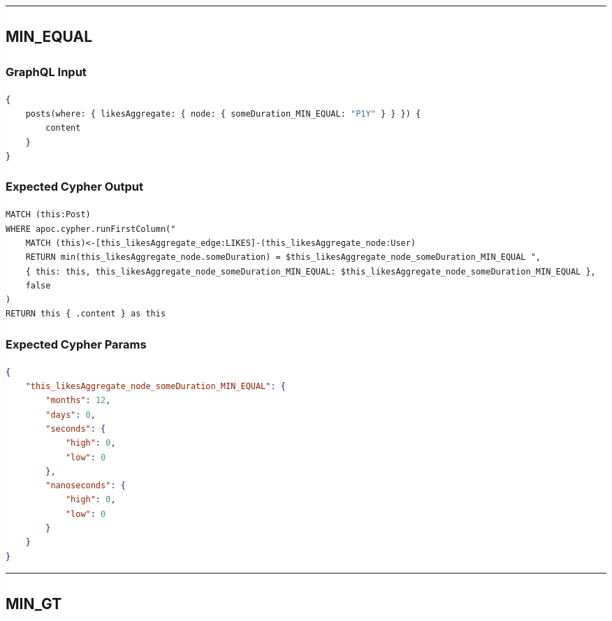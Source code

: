 ```json
```

---

## MIN_EQUAL

### GraphQL Input

```graphql
{
    posts(where: { likesAggregate: { node: { someDuration_MIN_EQUAL: "P1Y" } } }) {
        content
    }
}
```

### Expected Cypher Output

```cypher
MATCH (this:Post)
WHERE apoc.cypher.runFirstColumn("
    MATCH (this)<-[this_likesAggregate_edge:LIKES]-(this_likesAggregate_node:User)
    RETURN min(this_likesAggregate_node.someDuration) = $this_likesAggregate_node_someDuration_MIN_EQUAL ",
    { this: this, this_likesAggregate_node_someDuration_MIN_EQUAL: $this_likesAggregate_node_someDuration_MIN_EQUAL },
    false
)
RETURN this { .content } as this
```

### Expected Cypher Params

```json
{
    "this_likesAggregate_node_someDuration_MIN_EQUAL": {
        "months": 12,
        "days": 0,
        "seconds": {
            "high": 0,
            "low": 0
        },
        "nanoseconds": {
            "high": 0,
            "low": 0
        }
    }
}
```

---

## MIN_GT
